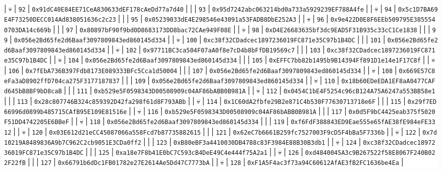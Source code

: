 | 💀 | `92` | `0x91dC40E84EE71CeA830633dEF178cAeDd77a7d40` |
|  | `93` | `0x95d7242abc063214bd0a733a5929239EF788A4fe` |
| 💀 | `94` | `0x5c1D7BA69E4F73250DECC014Ad838051636c2c23` |
|  | `95` | `0x05239033dE4E298546e43091a53FADB8DbE252A3` |
| 💀 | `96` | `0x9e422D0E8F6EEb509795E3855540703DA14c669b` |
|  | `97` | `0x80897bF90f9bd0D8683173DD8bac72CAe949F08E` |
| 💀 | `98` | `0xD4E26683635bf3dc9EAD5F31B935c33cC1Ce1838` |
|  | `99` | `0x056e2Bd65fe2d6Baaf3097809843ed860145d334` |
| 💀 | `100` | `0xc38f32CDadcec1897236019FC871e35C97b1B4DC` |
|  | `101` | `0x056e2Bd65fe2d6Baaf3097809843ed860145d334` |
| 💀 | `102` | `0x97711BC3ca504F07aA0f8e7cD4b8bFfDB19569c7` |
|  | `103` | `0xc38f32CDadcec1897236019FC871e35C97b1B4DC` |
| 💀 | `104` | `0x056e2Bd65fe2d6Baaf3097809843ed860145d334` |
|  | `105` | `0xEFFC7bb82b1495b9B14394Ff891D1e14e1F17C8f` |
| 💀 | `106` | `0x7fEbA736B397Fdb8173E089333BFc5Cca1d50004` |
|  | `107` | `0x056e2Bd65fe2d6Baaf3097809843ed860145d334` |
| 💀 | `108` | `0x669E57C8eFa3aD8902ffD704ca275F3177187837` |
|  | `109` | `0x056e2Bd65fe2d6Baaf3097809843ed860145d334` |
| 💀 | `110` | `0x18b60EDeEDA1EF8aA0477CAFd645bB8BF9bD8caB` |
|  | `111` | `0xb529e5F0598343D00508909c04AF86bABB0B981A` |
| 💀 | `112` | `0x0454C1bE4F5254c96cB124A75A6247a553BB58e1` |
|  | `113` | `0x28c807746B324c859392D42fa298f61d8F793ABb` |
| 💀 | `114` | `0x1C60dA2fbfe29B2e871C4b530F77630713718e6F` |
|  | `115` | `0x29f7ED66996d0899b485715CAfB95E109E81516e` |
| 💀 | `116` | `0xb529e5F0598343D00508909c04AF86bABB0B981A` |
|  | `117` | `0x0d5F9bC4425eab375f5020F51DD4742205E6BBeF` |
| 💀 | `118` | `0x056e2Bd65fe2d6Baaf3097809843ed860145d334` |
|  | `119` | `0xf6FdF388843ED9Eae555e65fAE38fE984eFE3312` |
| 💀 | `120` | `0x03E612d21eCC45087066a558Fcd7b87735882615` |
|  | `121` | `0x62eC7b6661B259fc7527003F9cD5F4bBa5F7336b` |
| 💀 | `122` | `0x7d10219A8489836A9b7C962C2cb9051E3CDa0ff2` |
|  | `123` | `0xB80eBF3a4410030DB4788c83F3984E88B30B3db1` |
| 💀 | `124` | `0xc38f32CDadcec1897236019FC871e35C97b1B4DC` |
|  | `125` | `0xa18e7F8b41E0bC7C593cB4DeE49C4e444f75A2a1` |
| 💀 | `126` | `0xd4840045A3c9B267522f58E8067F240B022F22fB` |
|  | `127` | `0x66791b6dDc1FB01782e27E2614Ae5Dd47C7773bA` |
| 💀 | `128` | `0xF1A5F4ac3f73a94C60612AfAE3fB2FC1636be4Ea` |
